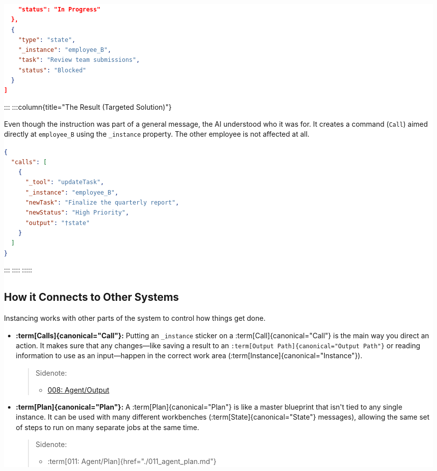 ```json
    "status": "In Progress"
  },
  {
    "type": "state",
    "_instance": "employee_B",
    "task": "Review team submissions",
    "status": "Blocked"
  }
]
```

:::
:::column{title="The Result (Targeted Solution)"}

Even though the instruction was part of a general message, the AI understood who it was for. It creates a command (`Call`) aimed directly at `employee_B` using the `_instance` property. The other employee is not affected at all.

```json
{
  "calls": [
    {
      "_tool": "updateTask",
      "_instance": "employee_B",
      "newTask": "Finalize the quarterly report",
      "newStatus": "High Priority",
      "output": "†state"
    }
  ]
}
```

:::
::::
:::::

## How it Connects to Other Systems

Instancing works with other parts of the system to control how things get done.

- **:term[Calls]{canonical="Call"}:** Putting an `_instance` sticker on a :term[Call]{canonical="Call"} is the main way you direct an action. It makes sure that any changes—like saving a result to an `:term[Output Path]{canonical="Output Path"}` or reading information to use as an input—happen in the correct work area (:term[Instance]{canonical="Instance"}).

  > Sidenote:
  > - [008: Agent/Output](./008_agent_output.md)

- **:term[Plan]{canonical="Plan"}:** A :term[Plan]{canonical="Plan"} is like a master blueprint that isn't tied to any single instance. It can be used with many different workbenches (:term[State]{canonical="State"} messages), allowing the same set of steps to run on many separate jobs at the same time.

  > Sidenote:
  > - :term[011: Agent/Plan]{href="./011_agent_plan.md"}

